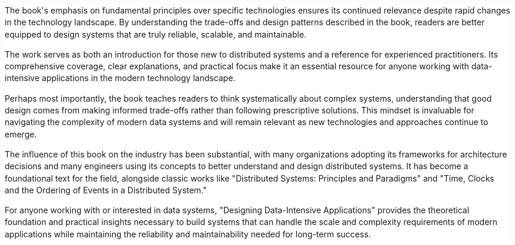 The book's emphasis on fundamental principles over specific technologies ensures its continued relevance despite rapid changes in the technology landscape. By understanding the trade-offs and design patterns described in the book, readers are better equipped to design systems that are truly reliable, scalable, and maintainable.

The work serves as both an introduction for those new to distributed systems and a reference for experienced practitioners. Its comprehensive coverage, clear explanations, and practical focus make it an essential resource for anyone working with data-intensive applications in the modern technology landscape.

Perhaps most importantly, the book teaches readers to think systematically about complex systems, understanding that good design comes from making informed trade-offs rather than following prescriptive solutions. This mindset is invaluable for navigating the complexity of modern data systems and will remain relevant as new technologies and approaches continue to emerge.

The influence of this book on the industry has been substantial, with many organizations adopting its frameworks for architecture decisions and many engineers using its concepts to better understand and design distributed systems. It has become a foundational text for the field, alongside classic works like "Distributed Systems: Principles and Paradigms" and "Time, Clocks and the Ordering of Events in a Distributed System."

For anyone working with or interested in data systems, "Designing Data-Intensive Applications" provides the theoretical foundation and practical insights necessary to build systems that can handle the scale and complexity requirements of modern applications while maintaining the reliability and maintainability needed for long-term success.
